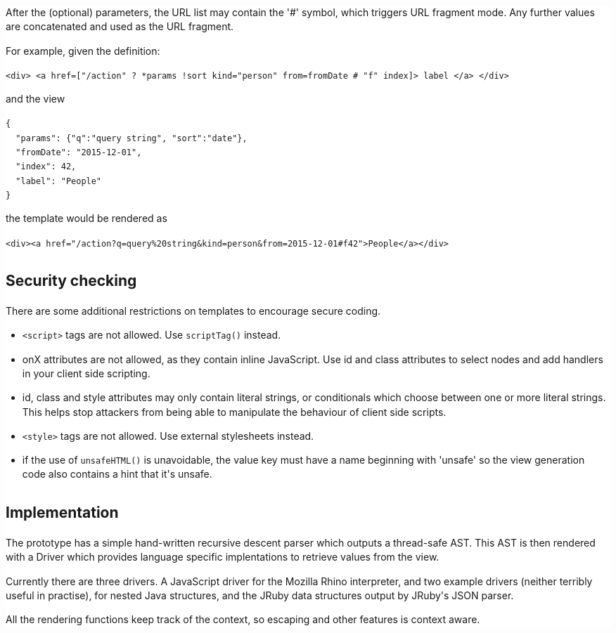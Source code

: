 After the (optional) parameters, the URL list may contain the '#' symbol, which triggers URL fragment mode. Any further values are concatenated and used as the URL fragment.

For example, given the definition:

```
<div> <a href=["/action" ? *params !sort kind="person" from=fromDate # "f" index]> label </a> </div>
```

and the view

```
{
  "params": {"q":"query string", "sort":"date"},
  "fromDate": "2015-12-01",
  "index": 42,
  "label": "People"
}
```

the template would be rendered as

```
<div><a href="/action?q=query%20string&kind=person&from=2015-12-01#f42">People</a></div>
```


## Security checking

There are some additional restrictions on templates to encourage secure coding.

* `<script>` tags are not allowed. Use `scriptTag()` instead.

* onX attributes are not allowed, as they contain inline JavaScript. Use id and class attributes to select nodes and add handlers in your client side scripting.

* id, class and style attributes may only contain literal strings, or conditionals which choose between one or more literal strings. This helps stop attackers from being able to manipulate the behaviour of client side scripts.

* `<style>` tags are not allowed. Use external stylesheets instead.

* if the use of `unsafeHTML()` is unavoidable, the value key must have a name beginning with 'unsafe' so the view generation code also contains a hint that it's unsafe.


## Implementation

The prototype has a simple hand-written recursive descent parser which outputs a thread-safe AST. This AST is then rendered with a Driver which provides language specific implentations to retrieve values from the view.

Currently there are three drivers. A JavaScript driver for the Mozilla Rhino interpreter, and two example drivers (neither terribly useful in practise), for nested Java structures, and the JRuby data structures output by JRuby's JSON parser.

All the rendering functions keep track of the context, so escaping and other features is context aware.
